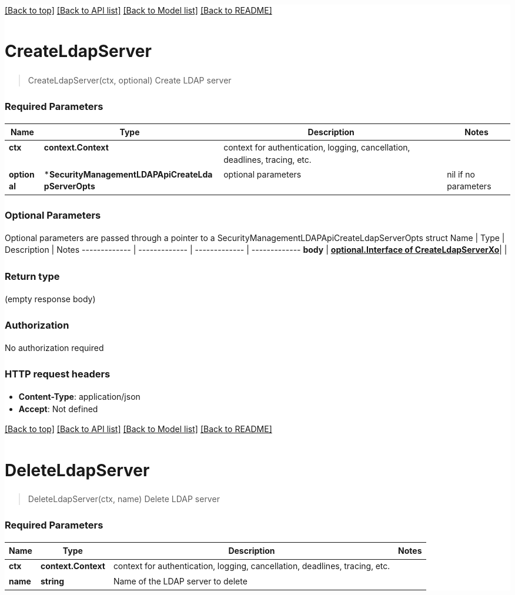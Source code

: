 [[Back to top]](#) [[Back to API list]](../README.md#documentation-for-api-endpoints) [[Back to Model list]](../README.md#documentation-for-models) [[Back to README]](../README.md)

# **CreateLdapServer**
> CreateLdapServer(ctx, optional)
Create LDAP server

### Required Parameters

Name | Type | Description  | Notes
------------- | ------------- | ------------- | -------------
 **ctx** | **context.Context** | context for authentication, logging, cancellation, deadlines, tracing, etc.
 **optional** | ***SecurityManagementLDAPApiCreateLdapServerOpts** | optional parameters | nil if no parameters

### Optional Parameters
Optional parameters are passed through a pointer to a SecurityManagementLDAPApiCreateLdapServerOpts struct
Name | Type | Description  | Notes
------------- | ------------- | ------------- | -------------
 **body** | [**optional.Interface of CreateLdapServerXo**](CreateLdapServerXo.md)|  | 

### Return type

 (empty response body)

### Authorization

No authorization required

### HTTP request headers

 - **Content-Type**: application/json
 - **Accept**: Not defined

[[Back to top]](#) [[Back to API list]](../README.md#documentation-for-api-endpoints) [[Back to Model list]](../README.md#documentation-for-models) [[Back to README]](../README.md)

# **DeleteLdapServer**
> DeleteLdapServer(ctx, name)
Delete LDAP server

### Required Parameters

Name | Type | Description  | Notes
------------- | ------------- | ------------- | -------------
 **ctx** | **context.Context** | context for authentication, logging, cancellation, deadlines, tracing, etc.
  **name** | **string**| Name of the LDAP server to delete | 

